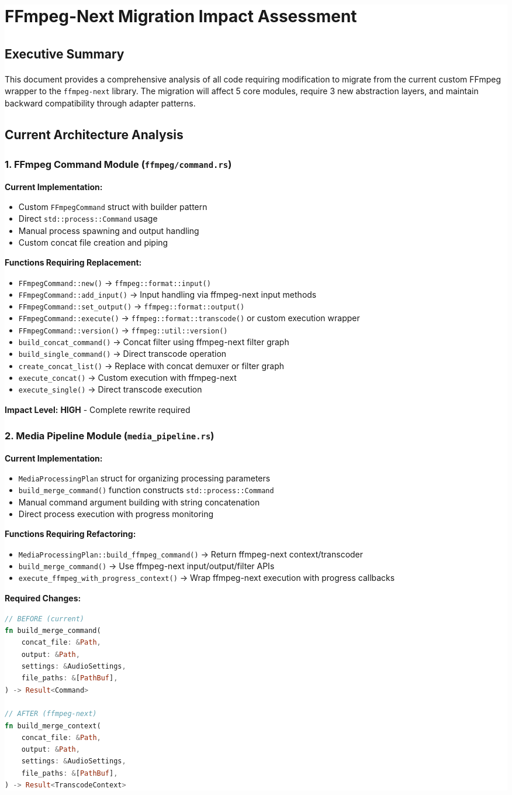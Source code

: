 # FFmpeg-Next Migration Impact Assessment

## Executive Summary

This document provides a comprehensive analysis of all code requiring modification to migrate from the current custom FFmpeg wrapper to the `ffmpeg-next` library. The migration will affect 5 core modules, require 3 new abstraction layers, and maintain backward compatibility through adapter patterns.

## Current Architecture Analysis

### 1. FFmpeg Command Module (`ffmpeg/command.rs`)

**Current Implementation:**
- Custom `FFmpegCommand` struct with builder pattern
- Direct `std::process::Command` usage
- Manual process spawning and output handling
- Custom concat file creation and piping

**Functions Requiring Replacement:**
- `FFmpegCommand::new()` → `ffmpeg::format::input()`
- `FFmpegCommand::add_input()` → Input handling via ffmpeg-next input methods
- `FFmpegCommand::set_output()` → `ffmpeg::format::output()`
- `FFmpegCommand::execute()` → `ffmpeg::format::transcode()` or custom execution wrapper
- `FFmpegCommand::version()` → `ffmpeg::util::version()`
- `build_concat_command()` → Concat filter using ffmpeg-next filter graph
- `build_single_command()` → Direct transcode operation
- `create_concat_list()` → Replace with concat demuxer or filter graph
- `execute_concat()` → Custom execution with ffmpeg-next
- `execute_single()` → Direct transcode execution

**Impact Level:** **HIGH** - Complete rewrite required

### 2. Media Pipeline Module (`media_pipeline.rs`)

**Current Implementation:**
- `MediaProcessingPlan` struct for organizing processing parameters
- `build_merge_command()` function constructs `std::process::Command`
- Manual command argument building with string concatenation
- Direct process execution with progress monitoring

**Functions Requiring Refactoring:**
- `MediaProcessingPlan::build_ffmpeg_command()` → Return ffmpeg-next context/transcoder
- `build_merge_command()` → Use ffmpeg-next input/output/filter APIs
- `execute_ffmpeg_with_progress_context()` → Wrap ffmpeg-next execution with progress callbacks

**Required Changes:**
```rust
// BEFORE (current)
fn build_merge_command(
    concat_file: &Path,
    output: &Path,
    settings: &AudioSettings,
    file_paths: &[PathBuf],
) -> Result<Command>

// AFTER (ffmpeg-next)
fn build_merge_context(
    concat_file: &Path,
    output: &Path,
    settings: &AudioSettings,
    file_paths: &[PathBuf],
) -> Result<TranscodeContext>
```